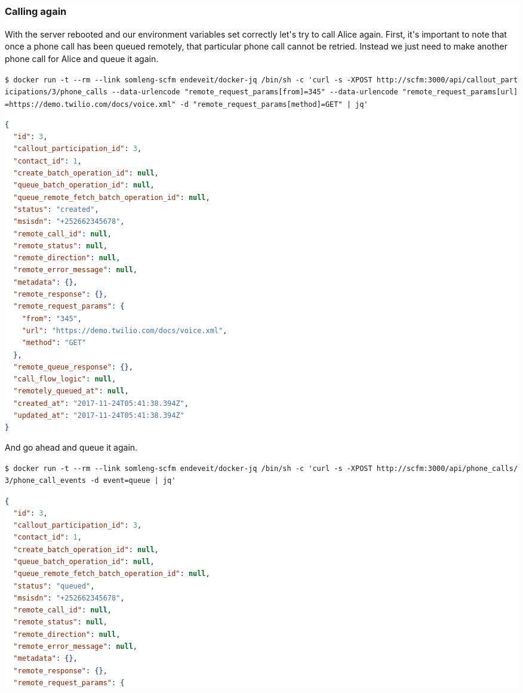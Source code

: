 ### Calling again

With the server rebooted and our environment variables set correctly let's try to call Alice again. First, it's important to note that once a phone call has been queued remotely, that particular phone call cannot be retried. Instead we just need to make another phone call for Alice and queue it again.

```
$ docker run -t --rm --link somleng-scfm endeveit/docker-jq /bin/sh -c 'curl -s -XPOST http://scfm:3000/api/callout_participations/3/phone_calls --data-urlencode "remote_request_params[from]=345" --data-urlencode "remote_request_params[url]=https://demo.twilio.com/docs/voice.xml" -d "remote_request_params[method]=GET" | jq'
```

```json
{
  "id": 3,
  "callout_participation_id": 3,
  "contact_id": 1,
  "create_batch_operation_id": null,
  "queue_batch_operation_id": null,
  "queue_remote_fetch_batch_operation_id": null,
  "status": "created",
  "msisdn": "+252662345678",
  "remote_call_id": null,
  "remote_status": null,
  "remote_direction": null,
  "remote_error_message": null,
  "metadata": {},
  "remote_response": {},
  "remote_request_params": {
    "from": "345",
    "url": "https://demo.twilio.com/docs/voice.xml",
    "method": "GET"
  },
  "remote_queue_response": {},
  "call_flow_logic": null,
  "remotely_queued_at": null,
  "created_at": "2017-11-24T05:41:38.394Z",
  "updated_at": "2017-11-24T05:41:38.394Z"
}
```

And go ahead and queue it again.

```
$ docker run -t --rm --link somleng-scfm endeveit/docker-jq /bin/sh -c 'curl -s -XPOST http://scfm:3000/api/phone_calls/3/phone_call_events -d event=queue | jq'
```

```json
{
  "id": 3,
  "callout_participation_id": 3,
  "contact_id": 1,
  "create_batch_operation_id": null,
  "queue_batch_operation_id": null,
  "queue_remote_fetch_batch_operation_id": null,
  "status": "queued",
  "msisdn": "+252662345678",
  "remote_call_id": null,
  "remote_status": null,
  "remote_direction": null,
  "remote_error_message": null,
  "metadata": {},
  "remote_response": {},
  "remote_request_params": {
```